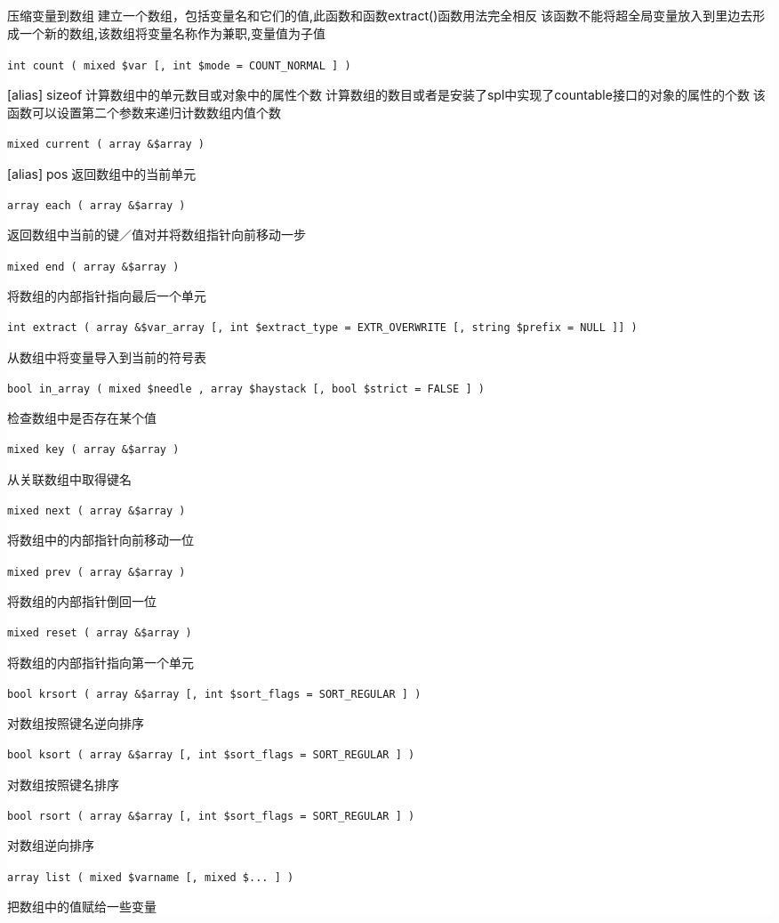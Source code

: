 压缩变量到数组
建立一个数组，包括变量名和它们的值,此函数和函数extract()函数用法完全相反
该函数不能将超全局变量放入到里边去形成一个新的数组,该数组将变量名称作为兼职,变量值为子值

`int count ( mixed $var [, int $mode = COUNT_NORMAL ] )`

[alias] sizeof
计算数组中的单元数目或对象中的属性个数
计算数组的数目或者是安装了spl中实现了countable接口的对象的属性的个数
该函数可以设置第二个参数来递归计数数组内值个数

`mixed current ( array &$array )`

[alias] pos
返回数组中的当前单元

`array each ( array &$array )`

返回数组中当前的键／值对并将数组指针向前移动一步

`mixed end ( array &$array )`

将数组的内部指针指向最后一个单元

`int extract ( array &$var_array [, int $extract_type = EXTR_OVERWRITE [, string $prefix = NULL ]] )`

从数组中将变量导入到当前的符号表

`bool in_array ( mixed $needle , array $haystack [, bool $strict = FALSE ] )`

检查数组中是否存在某个值

`mixed key ( array &$array )`

从关联数组中取得键名

`mixed next ( array &$array )`

将数组中的内部指针向前移动一位 

`mixed prev ( array &$array )`

将数组的内部指针倒回一位

`mixed reset ( array &$array )`

将数组的内部指针指向第一个单元

`bool krsort ( array &$array [, int $sort_flags = SORT_REGULAR ] )`

对数组按照键名逆向排序

`bool ksort ( array &$array [, int $sort_flags = SORT_REGULAR ] )`

对数组按照键名排序

`bool rsort ( array &$array [, int $sort_flags = SORT_REGULAR ] )`

对数组逆向排序

`array list ( mixed $varname [, mixed $... ] )`

把数组中的值赋给一些变量
